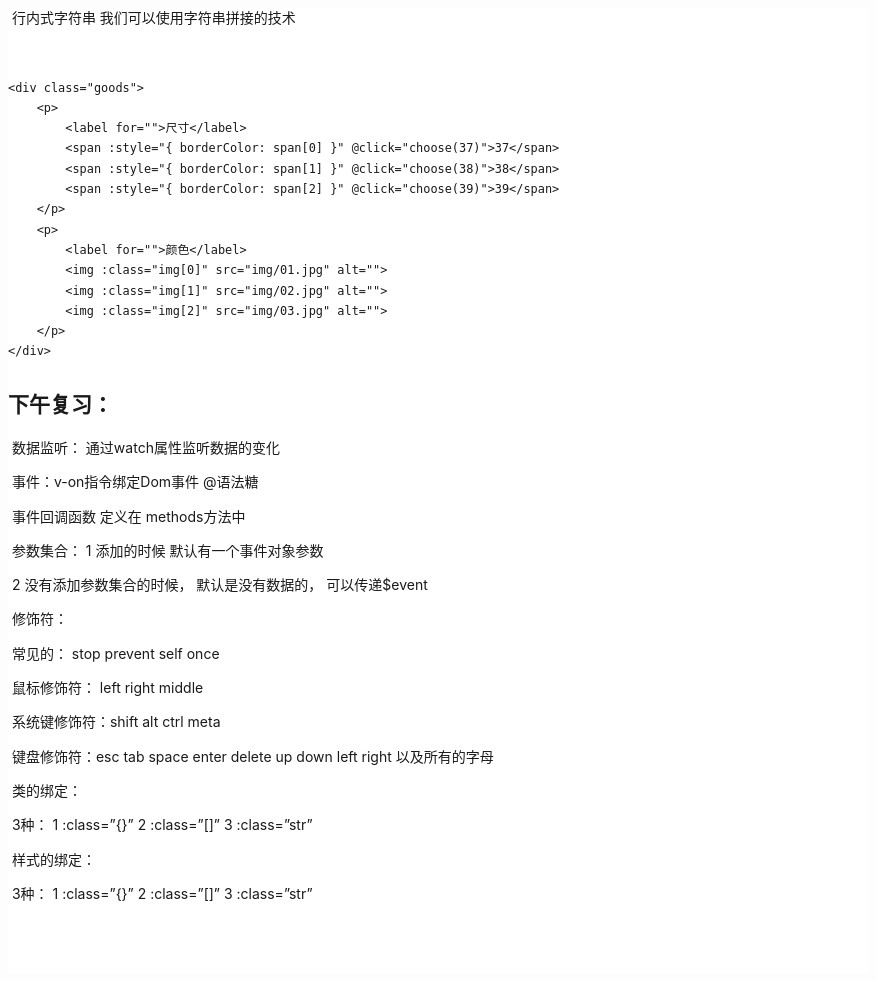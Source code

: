 ​			行内式字符串 我们可以使用字符串拼接的技术

 

​				

```
<div class="goods">
	<p>
		<label for="">尺寸</label>
		<span :style="{ borderColor: span[0] }" @click="choose(37)">37</span>
		<span :style="{ borderColor: span[1] }" @click="choose(38)">38</span>
		<span :style="{ borderColor: span[2] }" @click="choose(39)">39</span>
	</p>
	<p>
		<label for="">颜色</label>
		<img :class="img[0]" src="img/01.jpg" alt="">
		<img :class="img[1]" src="img/02.jpg" alt="">
		<img :class="img[2]" src="img/03.jpg" alt="">
	</p>
</div>
```

 

##  	下午复习：

​		数据监听： 通过watch属性监听数据的变化

​		事件：v-on指令绑定Dom事件  @语法糖

​		事件回调函数 定义在 methods方法中

​		参数集合： 1 添加的时候 默认有一个事件对象参数

​				  2 没有添加参数集合的时候， 默认是没有数据的， 可以传递$event

​		修饰符：

​			常见的： stop prevent self once 

​			鼠标修饰符： left right middle 

​			系统键修饰符：shift alt ctrl meta

​			键盘修饰符：esc tab space enter delete up down left right 以及所有的字母	

​		类的绑定：

​			3种： 1 :class=”{}”  2 :class=”[]”  3 :class=”str”

​		样式的绑定：

​			3种： 1 :class=”{}”  2 :class=”[]”  3 :class=”str”

 

​		

 

​				
